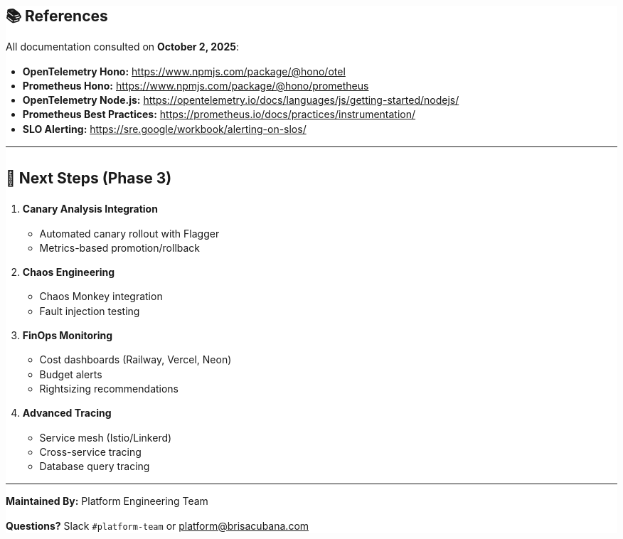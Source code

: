 ## 📚 References

All documentation consulted on **October 2, 2025**:

- **OpenTelemetry Hono:** https://www.npmjs.com/package/@hono/otel
- **Prometheus Hono:** https://www.npmjs.com/package/@hono/prometheus
- **OpenTelemetry Node.js:** https://opentelemetry.io/docs/languages/js/getting-started/nodejs/
- **Prometheus Best Practices:** https://prometheus.io/docs/practices/instrumentation/
- **SLO Alerting:** https://sre.google/workbook/alerting-on-slos/

---

## 🚀 Next Steps (Phase 3)

1. **Canary Analysis Integration**
   - Automated canary rollout with Flagger
   - Metrics-based promotion/rollback

2. **Chaos Engineering**
   - Chaos Monkey integration
   - Fault injection testing

3. **FinOps Monitoring**
   - Cost dashboards (Railway, Vercel, Neon)
   - Budget alerts
   - Rightsizing recommendations

4. **Advanced Tracing**
   - Service mesh (Istio/Linkerd)
   - Cross-service tracing
   - Database query tracing

---

**Maintained By:** Platform Engineering Team

**Questions?** Slack `#platform-team` or platform@brisacubana.com
